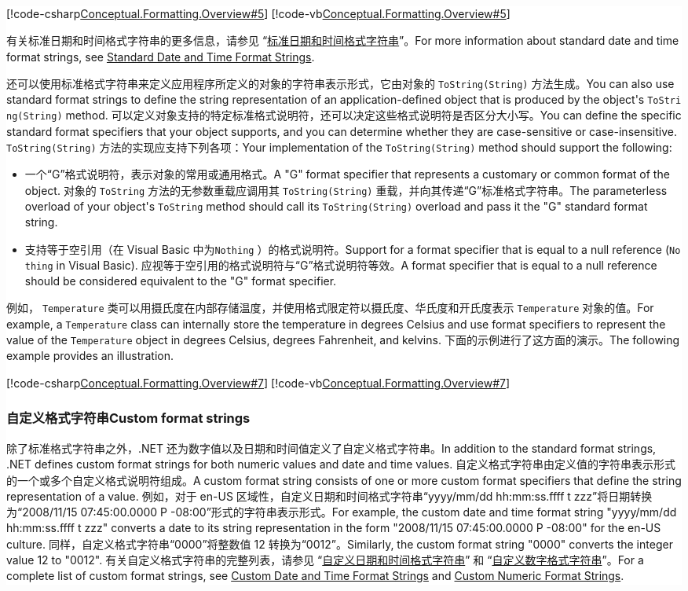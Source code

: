 [!code-csharp[Conceptual.Formatting.Overview#5](../../../samples/snippets/csharp/VS_Snippets_CLR/conceptual.formatting.overview/cs/alias1.cs#5)]
[!code-vb[Conceptual.Formatting.Overview#5](../../../samples/snippets/visualbasic/VS_Snippets_CLR/conceptual.formatting.overview/vb/alias1.vb#5)]

<span data-ttu-id="e359d-222">有关标准日期和时间格式字符串的更多信息，请参见 “[标准日期和时间格式字符串](standard-date-and-time-format-strings.md)”。</span><span class="sxs-lookup"><span data-stu-id="e359d-222">For more information about standard date and time format strings, see [Standard Date and Time Format Strings](standard-date-and-time-format-strings.md).</span></span>

<span data-ttu-id="e359d-223">还可以使用标准格式字符串来定义应用程序所定义的对象的字符串表示形式，它由对象的 `ToString(String)` 方法生成。</span><span class="sxs-lookup"><span data-stu-id="e359d-223">You can also use standard format strings to define the string representation of an application-defined object that is produced by the object's `ToString(String)` method.</span></span> <span data-ttu-id="e359d-224">可以定义对象支持的特定标准格式说明符，还可以决定这些格式说明符是否区分大小写。</span><span class="sxs-lookup"><span data-stu-id="e359d-224">You can define the specific standard format specifiers that your object supports, and you can determine whether they are case-sensitive or case-insensitive.</span></span> <span data-ttu-id="e359d-225">`ToString(String)` 方法的实现应支持下列各项：</span><span class="sxs-lookup"><span data-stu-id="e359d-225">Your implementation of the `ToString(String)` method should support the following:</span></span>

- <span data-ttu-id="e359d-226">一个“G”格式说明符，表示对象的常用或通用格式。</span><span class="sxs-lookup"><span data-stu-id="e359d-226">A "G" format specifier that represents a customary or common format of the object.</span></span> <span data-ttu-id="e359d-227">对象的 `ToString` 方法的无参数重载应调用其 `ToString(String)` 重载，并向其传递“G”标准格式字符串。</span><span class="sxs-lookup"><span data-stu-id="e359d-227">The parameterless overload of your object's `ToString` method should call its `ToString(String)` overload and pass it the "G" standard format string.</span></span>

- <span data-ttu-id="e359d-228">支持等于空引用（在 Visual Basic 中为`Nothing` ）的格式说明符。</span><span class="sxs-lookup"><span data-stu-id="e359d-228">Support for a format specifier that is equal to a null reference (`Nothing` in Visual Basic).</span></span> <span data-ttu-id="e359d-229">应视等于空引用的格式说明符与“G”格式说明符等效。</span><span class="sxs-lookup"><span data-stu-id="e359d-229">A format specifier that is equal to a null reference should be considered equivalent to the "G" format specifier.</span></span>

<span data-ttu-id="e359d-230">例如， `Temperature` 类可以用摄氏度在内部存储温度，并使用格式限定符以摄氏度、华氏度和开氏度表示 `Temperature` 对象的值。</span><span class="sxs-lookup"><span data-stu-id="e359d-230">For example, a `Temperature` class can internally store the temperature in degrees Celsius and use format specifiers to represent the value of the `Temperature` object in degrees Celsius, degrees Fahrenheit, and kelvins.</span></span> <span data-ttu-id="e359d-231">下面的示例进行了这方面的演示。</span><span class="sxs-lookup"><span data-stu-id="e359d-231">The following example provides an illustration.</span></span>

[!code-csharp[Conceptual.Formatting.Overview#7](../../../samples/snippets/csharp/VS_Snippets_CLR/conceptual.formatting.overview/cs/appstandard1.cs#7)]
[!code-vb[Conceptual.Formatting.Overview#7](../../../samples/snippets/visualbasic/VS_Snippets_CLR/conceptual.formatting.overview/vb/appstandard1.vb#7)]

### <a name="custom-format-strings"></a><span data-ttu-id="e359d-232">自定义格式字符串</span><span class="sxs-lookup"><span data-stu-id="e359d-232">Custom format strings</span></span>

<span data-ttu-id="e359d-233">除了标准格式字符串之外，.NET 还为数字值以及日期和时间值定义了自定义格式字符串。</span><span class="sxs-lookup"><span data-stu-id="e359d-233">In addition to the standard format strings, .NET defines custom format strings for both numeric values and date and time values.</span></span> <span data-ttu-id="e359d-234">自定义格式字符串由定义值的字符串表示形式的一个或多个自定义格式说明符组成。</span><span class="sxs-lookup"><span data-stu-id="e359d-234">A custom format string consists of one or more custom format specifiers that define the string representation of a value.</span></span> <span data-ttu-id="e359d-235">例如，对于 en-US 区域性，自定义日期和时间格式字符串“yyyy/mm/dd hh:mm:ss.ffff t zzz”将日期转换为“2008/11/15 07:45:00.0000 P -08:00”形式的字符串表示形式。</span><span class="sxs-lookup"><span data-stu-id="e359d-235">For example, the custom date and time format string "yyyy/mm/dd hh:mm:ss.ffff t zzz" converts a date to its string representation in the form "2008/11/15 07:45:00.0000 P -08:00" for the en-US culture.</span></span> <span data-ttu-id="e359d-236">同样，自定义格式字符串“0000”将整数值 12 转换为“0012”。</span><span class="sxs-lookup"><span data-stu-id="e359d-236">Similarly, the custom format string "0000" converts the integer value 12 to "0012".</span></span> <span data-ttu-id="e359d-237">有关自定义格式字符串的完整列表，请参见 “[自定义日期和时间格式字符串](custom-date-and-time-format-strings.md)” 和 “[自定义数字格式字符串](custom-numeric-format-strings.md)”。</span><span class="sxs-lookup"><span data-stu-id="e359d-237">For a complete list of custom format strings, see [Custom Date and Time Format Strings](custom-date-and-time-format-strings.md) and [Custom Numeric Format Strings](custom-numeric-format-strings.md).</span></span>
